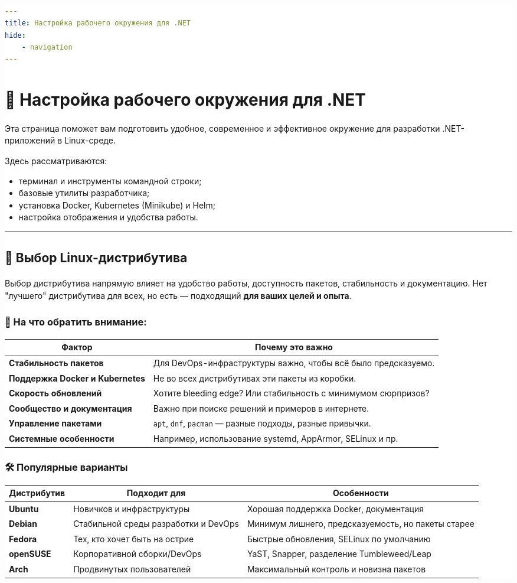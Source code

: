 ```yaml
---
title: Настройка рабочего окружения для .NET
hide:
    - navigation
---
```

# 🧰 Настройка рабочего окружения для .NET

Эта страница поможет вам подготовить удобное, современное и эффективное окружение для разработки .NET-приложений в Linux-среде.

Здесь рассматриваются:

- терминал и инструменты командной строки;
- базовые утилиты разработчика;
- установка Docker, Kubernetes (Minikube) и Helm;
- настройка отображения и удобства работы.

---

## 🐧 Выбор Linux-дистрибутива

Выбор дистрибутива напрямую влияет на удобство работы, доступность пакетов, стабильность и документацию.
Нет "лучшего" дистрибутива для всех, но есть — подходящий **для ваших целей и опыта**.

### 🧭 На что обратить внимание:

| Фактор                            | Почему это важно                                              |
| --------------------------------- | ------------------------------------------------------------- |
| **Стабильность пакетов**          | Для DevOps-инфраструктуры важно, чтобы всё было предсказуемо. |
| **Поддержка Docker и Kubernetes** | Не во всех дистрибутивах эти пакеты из коробки.               |
| **Скорость обновлений**           | Хотите bleeding edge? Или стабильность с минимумом сюрпризов? |
| **Сообщество и документация**     | Важно при поиске решений и примеров в интернете.              |
| **Управление пакетами**           | `apt`, `dnf`, `pacman` — разные подходы, разные привычки.     |
| **Системные особенности**         | Например, использование systemd, AppArmor, SELinux и пр.      |

### 🛠️ Популярные варианты

| Дистрибутив  | Подходит для                         | Особенности                                        |
| ------------ | ------------------------------------ | -------------------------------------------------- |
| **Ubuntu**   | Новичков и инфраструктуры            | Хорошая поддержка Docker, документация             |
| **Debian**   | Стабильной среды разработки и DevOps | Минимум лишнего, предсказуемость, но пакеты старее |
| **Fedora**   | Тех, кто хочет быть на острие        | Быстрые обновления, SELinux по умолчанию           |
| **openSUSE** | Корпоративной сборки/DevOps          | YaST, Snapper, разделение Tumbleweed/Leap          |
| **Arch**     | Продвинутых пользователей            | Максимальный контроль и новизна пакетов            |
